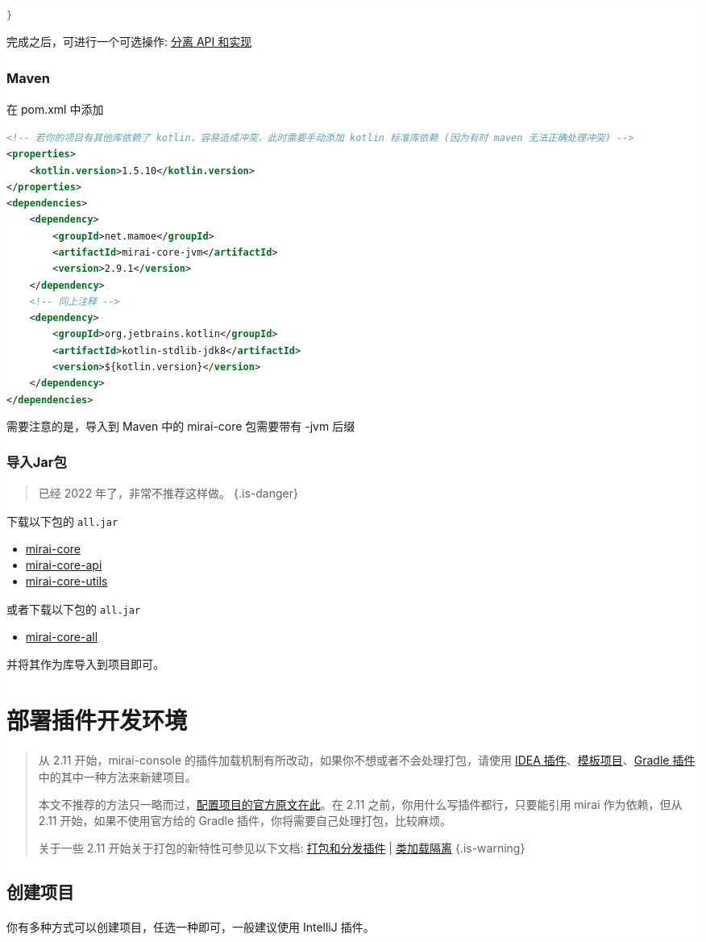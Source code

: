 ```groovy
}
```
完成之后，可进行一个可选操作: [分离 API 和实现](https://github.com/mamoe/mirai/blob/dev/docs/ConfiguringProjects.md#%E5%88%86%E7%A6%BB-api-%E5%92%8C%E5%AE%9E%E7%8E%B0%E5%8F%AF%E9%80%89)
### Maven
在 pom.xml 中添加
```xml
<!-- 若你的项目有其他库依赖了 kotlin，容易造成冲突，此时需要手动添加 kotlin 标准库依赖 (因为有时 maven 无法正确处理冲突) -->
<properties>
    <kotlin.version>1.5.10</kotlin.version>
</properties>
<dependencies>
    <dependency>
        <groupId>net.mamoe</groupId>
        <artifactId>mirai-core-jvm</artifactId>
        <version>2.9.1</version> 
    </dependency>
    <!-- 同上注释 -->
    <dependency>
        <groupId>org.jetbrains.kotlin</groupId>
        <artifactId>kotlin-stdlib-jdk8</artifactId>
        <version>${kotlin.version}</version>
    </dependency>
</dependencies>
```
需要注意的是，导入到 Maven 中的 mirai-core 包需要带有 -jvm 后缀
### 导入Jar包

> 已经 2022 年了，非常不推荐这样做。
{.is-danger}

下载以下包的 `all.jar`
* [mirai-core](https://search.maven.org/search?q=a:mirai-core)
* [mirai-core-api](https://search.maven.org/search?q=a:mirai-core-api)
* [mirai-core-utils](https://search.maven.org/search?q=a:mirai-core-utils)

或者下载以下包的 `all.jar`
* [mirai-core-all](https://search.maven.org/search?q=a:mirai-core-all)

并将其作为库导入到项目即可。


# 部署插件开发环境

> 从 2.11 开始，mirai-console 的插件加载机制有所改动，如果你不想或者不会处理打包，请使用 [IDEA 插件](#intellij-插件)、[模板项目](#模板项目)、[Gradle 插件](#gradle-插件) 中的其中一种方法来新建项目。
>
> 本文不推荐的方法只一略而过，[配置项目的官方原文在此](https://github.com/mamoe/mirai/blob/dev/mirai-console/docs/ConfiguringProjects.md)。在 2.11 之前，你用什么写插件都行，只要能引用 mirai 作为依赖，但从 2.11 开始，如果不使用官方给的 Gradle 插件，你将需要自己处理打包，比较麻烦。
>
> 关于一些 2.11 开始关于打包的新特性可参见以下文档:
>  [打包和分发插件](https://github.com/mamoe/mirai/blob/dev/mirai-console/docs/plugin/JVMPlugin.md#%E6%89%93%E5%8C%85%E5%92%8C%E5%88%86%E5%8F%91%E6%8F%92%E4%BB%B6) | [类加载隔离](https://github.com/mamoe/mirai/blob/dev/mirai-console/docs/plugin/JVMPlugin.md#%E6%89%93%E5%8C%85%E5%92%8C%E5%88%86%E5%8F%91%E6%8F%92%E4%BB%B6)
{.is-warning}
## 创建项目
你有多种方式可以创建项目，任选一种即可，一般建议使用 IntelliJ 插件。
